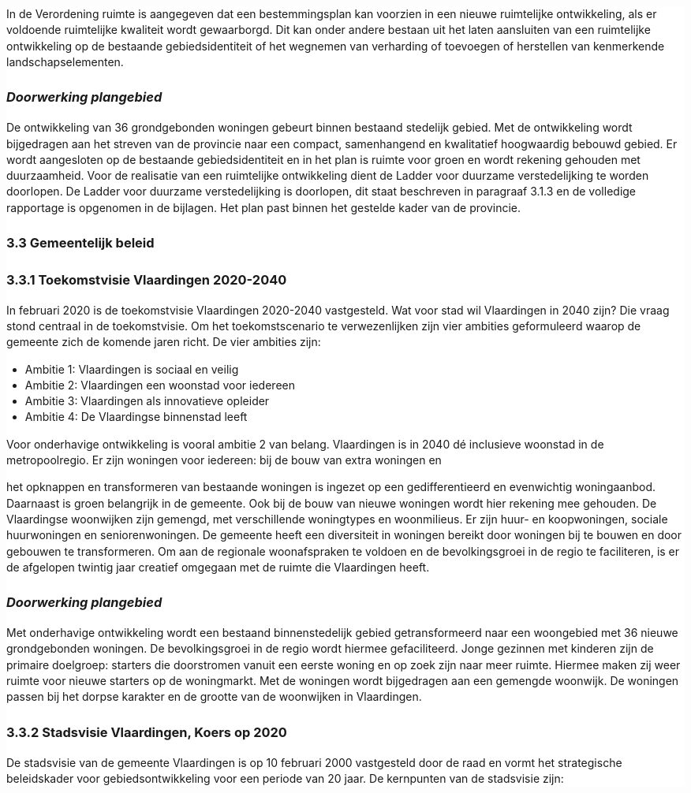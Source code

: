 In de Verordening ruimte is aangegeven dat een bestemmingsplan kan voorzien in een nieuwe ruimtelijke ontwikkeling, als er voldoende ruimtelijke kwaliteit wordt gewaarborgd. Dit kan onder andere bestaan uit het laten aansluiten van een ruimtelijke ontwikkeling op de bestaande gebiedsidentiteit of het wegnemen van verharding of toevoegen of herstellen van kenmerkende landschapselementen.

### *Doorwerking plangebied*

De ontwikkeling van 36 grondgebonden woningen gebeurt binnen bestaand stedelijk gebied. Met de ontwikkeling wordt bijgedragen aan het streven van de provincie naar een compact, samenhangend en kwalitatief hoogwaardig bebouwd gebied. Er wordt aangesloten op de bestaande gebiedsidentiteit en in het plan is ruimte voor groen en wordt rekening gehouden met duurzaamheid. Voor de realisatie van een ruimtelijke ontwikkeling dient de Ladder voor duurzame verstedelijking te worden doorlopen. De Ladder voor duurzame verstedelijking is doorlopen, dit staat beschreven in paragraaf 3.1.3 en de volledige rapportage is opgenomen in de bijlagen. Het plan past binnen het gestelde kader van de provincie.

### **3.3 Gemeentelijk beleid**

### **3.3.1 Toekomstvisie Vlaardingen 2020-2040**

In februari 2020 is de toekomstvisie Vlaardingen 2020-2040 vastgesteld. Wat voor stad wil Vlaardingen in 2040 zijn? Die vraag stond centraal in de toekomstvisie. Om het toekomstscenario te verwezenlijken zijn vier ambities geformuleerd waarop de gemeente zich de komende jaren richt. De vier ambities zijn:

- Ambitie 1: Vlaardingen is sociaal en veilig
- Ambitie 2: Vlaardingen een woonstad voor iedereen
- Ambitie 3: Vlaardingen als innovatieve opleider
- Ambitie 4: De Vlaardingse binnenstad leeft

Voor onderhavige ontwikkeling is vooral ambitie 2 van belang. Vlaardingen is in 2040 dé inclusieve woonstad in de metropoolregio. Er zijn woningen voor iedereen: bij de bouw van extra woningen en

het opknappen en transformeren van bestaande woningen is ingezet op een gedifferentieerd en evenwichtig woningaanbod. Daarnaast is groen belangrijk in de gemeente. Ook bij de bouw van nieuwe woningen wordt hier rekening mee gehouden. De Vlaardingse woonwijken zijn gemengd, met verschillende woningtypes en woonmilieus. Er zijn huur- en koopwoningen, sociale huurwoningen en seniorenwoningen. De gemeente heeft een diversiteit in woningen bereikt door woningen bij te bouwen en door gebouwen te transformeren. Om aan de regionale woonafspraken te voldoen en de bevolkingsgroei in de regio te faciliteren, is er de afgelopen twintig jaar creatief omgegaan met de ruimte die Vlaardingen heeft.

### *Doorwerking plangebied*

Met onderhavige ontwikkeling wordt een bestaand binnenstedelijk gebied getransformeerd naar een woongebied met 36 nieuwe grondgebonden woningen. De bevolkingsgroei in de regio wordt hiermee gefaciliteerd. Jonge gezinnen met kinderen zijn de primaire doelgroep: starters die doorstromen vanuit een eerste woning en op zoek zijn naar meer ruimte. Hiermee maken zij weer ruimte voor nieuwe starters op de woningmarkt. Met de woningen wordt bijgedragen aan een gemengde woonwijk. De woningen passen bij het dorpse karakter en de grootte van de woonwijken in Vlaardingen.

### **3.3.2 Stadsvisie Vlaardingen, Koers op 2020**

De stadsvisie van de gemeente Vlaardingen is op 10 februari 2000 vastgesteld door de raad en vormt het strategische beleidskader voor gebiedsontwikkeling voor een periode van 20 jaar. De kernpunten van de stadsvisie zijn:
